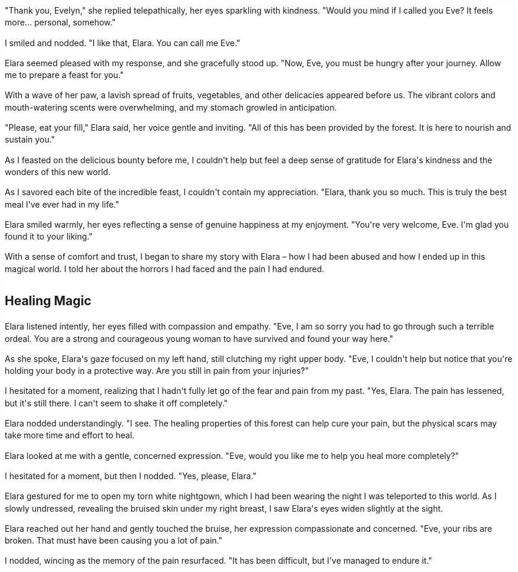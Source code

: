 "Thank you, Evelyn," she replied telepathically, her eyes sparkling with kindness. "Would you mind if I called you Eve? It feels more... personal, somehow."

I smiled and nodded. "I like that, Elara. You can call me Eve."

Elara seemed pleased with my response, and she gracefully stood up. "Now, Eve, you must be hungry after your journey. Allow me to prepare a feast for you."

With a wave of her paw, a lavish spread of fruits, vegetables, and other delicacies appeared before us. The vibrant colors and mouth-watering scents were overwhelming, and my stomach growled in anticipation.

"Please, eat your fill," Elara said, her voice gentle and inviting. "All of this has been provided by the forest. It is here to nourish and sustain you."

As I feasted on the delicious bounty before me, I couldn't help but feel a deep sense of gratitude for Elara's kindness and the wonders of this new world.

As I savored each bite of the incredible feast, I couldn't contain my appreciation. "Elara, thank you so much. This is truly the best meal I've ever had in my life."

Elara smiled warmly, her eyes reflecting a sense of genuine happiness at my enjoyment. "You're very welcome, Eve. I'm glad you found it to your liking."

With a sense of comfort and trust, I began to share my story with Elara – how I had been abused and how I ended up in this magical world. I told her about the horrors I had faced and the pain I had endured.

## Healing Magic

Elara listened intently, her eyes filled with compassion and empathy. "Eve, I am so sorry you had to go through such a terrible ordeal. You are a strong and courageous young woman to have survived and found your way here."

As she spoke, Elara's gaze focused on my left hand, still clutching my right upper body. "Eve, I couldn't help but notice that you're holding your body in a protective way. Are you still in pain from your injuries?"

I hesitated for a moment, realizing that I hadn't fully let go of the fear and pain from my past. "Yes, Elara. The pain has lessened, but it's still there. I can't seem to shake it off completely."

Elara nodded understandingly. "I see. The healing properties of this forest can help cure your pain, but the physical scars may take more time and effort to heal.

Elara looked at me with a gentle, concerned expression. "Eve, would you like me to help you heal more completely?"

I hesitated for a moment, but then I nodded. "Yes, please, Elara."

Elara gestured for me to open my torn white nightgown, which I had been wearing the night I was teleported to this world. As I slowly undressed, revealing the bruised skin under my right breast, I saw Elara's eyes widen slightly at the sight.

Elara reached out her hand and gently touched the bruise, her expression compassionate and concerned. "Eve, your ribs are broken. That must have been causing you a lot of pain."

I nodded, wincing as the memory of the pain resurfaced. "It has been difficult, but I've managed to endure it."
